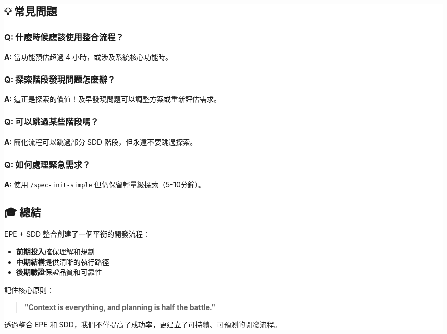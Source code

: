## 💡 常見問題

### Q: 什麼時候應該使用整合流程？
**A:** 當功能預估超過 4 小時，或涉及系統核心功能時。

### Q: 探索階段發現問題怎麼辦？
**A:** 這正是探索的價值！及早發現問題可以調整方案或重新評估需求。

### Q: 可以跳過某些階段嗎？
**A:** 簡化流程可以跳過部分 SDD 階段，但永遠不要跳過探索。

### Q: 如何處理緊急需求？
**A:** 使用 `/spec-init-simple` 但仍保留輕量級探索（5-10分鐘）。

## 🎓 總結

EPE + SDD 整合創建了一個平衡的開發流程：

- **前期投入**確保理解和規劃
- **中期結構**提供清晰的執行路徑
- **後期驗證**保證品質和可靠性

記住核心原則：
> **"Context is everything, and planning is half the battle."**

透過整合 EPE 和 SDD，我們不僅提高了成功率，更建立了可持續、可預測的開發流程。